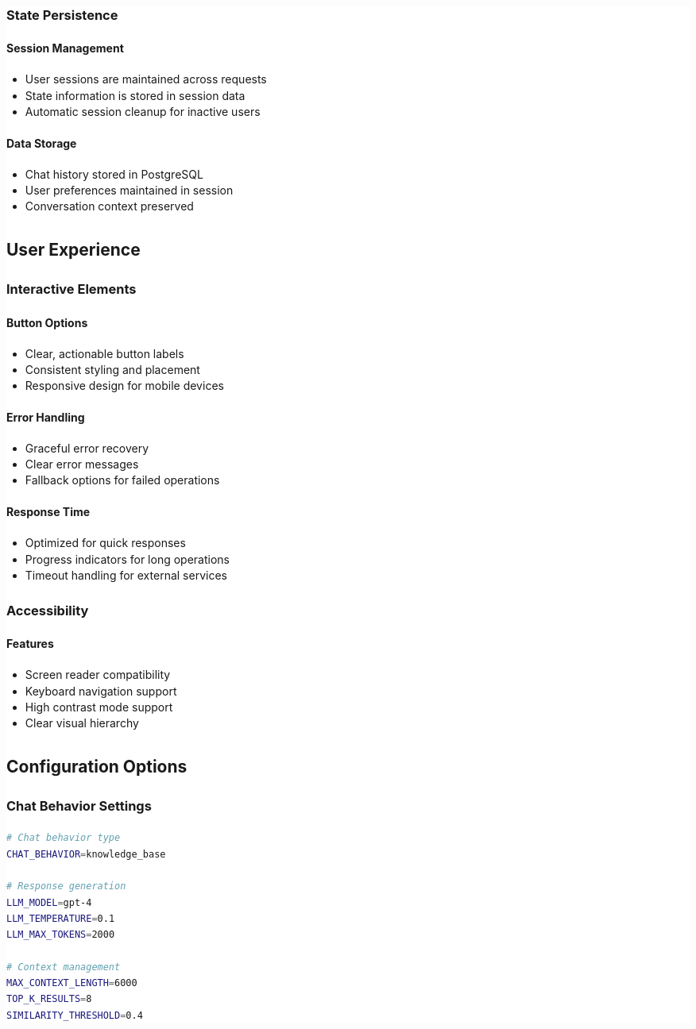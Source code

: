 ### State Persistence

#### Session Management
- User sessions are maintained across requests
- State information is stored in session data
- Automatic session cleanup for inactive users

#### Data Storage
- Chat history stored in PostgreSQL
- User preferences maintained in session
- Conversation context preserved

## User Experience

### Interactive Elements

#### Button Options
- Clear, actionable button labels
- Consistent styling and placement
- Responsive design for mobile devices

#### Error Handling
- Graceful error recovery
- Clear error messages
- Fallback options for failed operations

#### Response Time
- Optimized for quick responses
- Progress indicators for long operations
- Timeout handling for external services

### Accessibility

#### Features
- Screen reader compatibility
- Keyboard navigation support
- High contrast mode support
- Clear visual hierarchy

## Configuration Options

### Chat Behavior Settings

```bash
# Chat behavior type
CHAT_BEHAVIOR=knowledge_base

# Response generation
LLM_MODEL=gpt-4
LLM_TEMPERATURE=0.1
LLM_MAX_TOKENS=2000

# Context management
MAX_CONTEXT_LENGTH=6000
TOP_K_RESULTS=8
SIMILARITY_THRESHOLD=0.4
```
